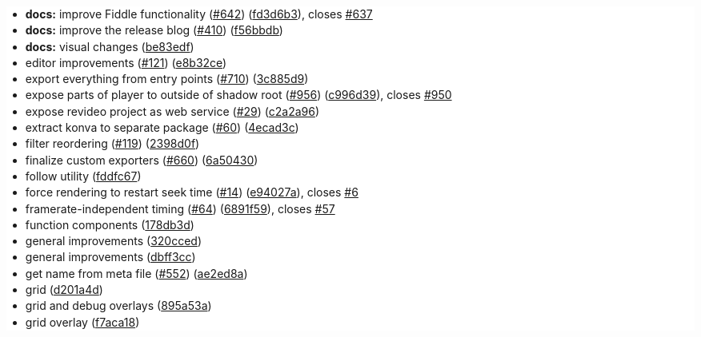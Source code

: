 * **docs:** improve Fiddle functionality ([#642](https://github.com/redotvideo/revideo/issues/642)) ([fd3d6b3](https://github.com/redotvideo/revideo/commit/fd3d6b38c04b7350c8337556801b8c54b4439033)), closes [#637](https://github.com/redotvideo/revideo/issues/637)
* **docs:** improve the release blog ([#410](https://github.com/redotvideo/revideo/issues/410)) ([f56bbdb](https://github.com/redotvideo/revideo/commit/f56bbdb4a95e62035f277737ea5fba675e591270))
* **docs:** visual changes ([be83edf](https://github.com/redotvideo/revideo/commit/be83edf847fb35cc77590ff5720f9eca79e9b787))
* editor improvements ([#121](https://github.com/redotvideo/revideo/issues/121)) ([e8b32ce](https://github.com/redotvideo/revideo/commit/e8b32ceff1b8216282c4b5713508ce1172645e20))
* export everything from entry points ([#710](https://github.com/redotvideo/revideo/issues/710)) ([3c885d9](https://github.com/redotvideo/revideo/commit/3c885d9083b52fbbaccf1e2560ae50817949bc52))
* expose parts of player to outside of shadow root ([#956](https://github.com/redotvideo/revideo/issues/956)) ([c996d39](https://github.com/redotvideo/revideo/commit/c996d394dda9ba8c6a32f0360bf09e722ec15b0e)), closes [#950](https://github.com/redotvideo/revideo/issues/950)
* expose revideo project as web service ([#29](https://github.com/redotvideo/revideo/issues/29)) ([c2a2a96](https://github.com/redotvideo/revideo/commit/c2a2a96db199f772471833cf51bddd2574f08289))
* extract konva to separate package ([#60](https://github.com/redotvideo/revideo/issues/60)) ([4ecad3c](https://github.com/redotvideo/revideo/commit/4ecad3ca2732bd5147af670c230f8f959129a707))
* filter reordering ([#119](https://github.com/redotvideo/revideo/issues/119)) ([2398d0f](https://github.com/redotvideo/revideo/commit/2398d0f9d57f36b47c9c66a988ca5607e9a3a30e))
* finalize custom exporters ([#660](https://github.com/redotvideo/revideo/issues/660)) ([6a50430](https://github.com/redotvideo/revideo/commit/6a50430cdf9928992ca078eba39c484a5253da2b))
* follow utility ([fddfc67](https://github.com/redotvideo/revideo/commit/fddfc67a42fc0f8e2a6f76d00a30c813592caf9e))
* force rendering to restart seek time ([#14](https://github.com/redotvideo/revideo/issues/14)) ([e94027a](https://github.com/redotvideo/revideo/commit/e94027a36fe2a0b11f3aa42bb3fa869c10fbe1ea)), closes [#6](https://github.com/redotvideo/revideo/issues/6)
* framerate-independent timing ([#64](https://github.com/redotvideo/revideo/issues/64)) ([6891f59](https://github.com/redotvideo/revideo/commit/6891f5974145878bc18f200e70cff5117ac32bd3)), closes [#57](https://github.com/redotvideo/revideo/issues/57)
* function components ([178db3d](https://github.com/redotvideo/revideo/commit/178db3d95c091e9abdf79e67548836332f40dc89))
* general improvements ([320cced](https://github.com/redotvideo/revideo/commit/320ccede3d764b8aabbcea2d92ee808efa36708a))
* general improvements ([dbff3cc](https://github.com/redotvideo/revideo/commit/dbff3cce379fb18eec5900ef9d90ba752ab826b4))
* get name from meta file ([#552](https://github.com/redotvideo/revideo/issues/552)) ([ae2ed8a](https://github.com/redotvideo/revideo/commit/ae2ed8a5998768f160ec340d8b63d600d27bc15c))
* grid ([d201a4d](https://github.com/redotvideo/revideo/commit/d201a4d09393001f7106c2f33b17b49434f047e7))
* grid and debug overlays ([895a53a](https://github.com/redotvideo/revideo/commit/895a53ab4222c8d57a3e0d924181ee370b1356d7))
* grid overlay ([f7aca18](https://github.com/redotvideo/revideo/commit/f7aca1854c390c90bea3614180eb73b1f91375b8))
